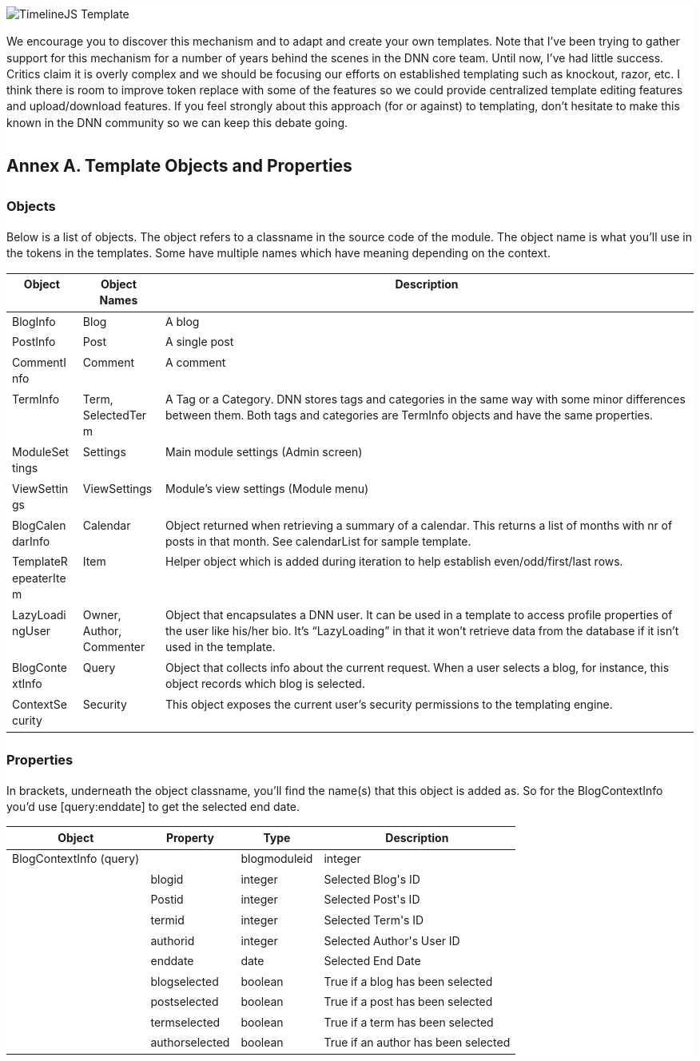 ![TimelineJS Template](images/2013-07-27_17-47-19.png)

We encourage you to discover this mechanism and to adapt and create your own templates. Note that I’ve been trying to gather support for this mechanism for a number of years behind the scenes in the DNN core team. Until now, I’ve had little success. Critics claim it is overly complex and we should be focusing our efforts on established templating such as knockout, razor, etc. I think there is room to improve token replace with some of the features so we could provide centralized template editing features and upload/download features. If you feel strongly about this approach (for or against) to templating, don’t hesitate to make this known in the DNN community so we can keep this debate going.

## <a id="annexa"></a>Annex A. Template Objects and Properties
### Objects
Below is a list of objects. The object refers to a classname in the source code of the module. The object name is what you’ll use in the tokens in the templates. Some have multiple names which have meaning depending on the context.

 | Object | Object Names | Description   
 | --- | --- | ---   
 | BlogInfo | Blog | A blog   
 | PostInfo | Post | A single post   
 | CommentInfo | Comment | A comment   
 | TermInfo | Term, SelectedTerm | A Tag or a Category. DNN stores tags and categories in the same way  with some minor differences between them. Both tags and categories are  TermInfo objects and have the same properties.   
 | ModuleSettings | Settings | Main module settings (Admin screen)   
 | ViewSettings | ViewSettings | Module’s view settings (Module menu)   
 | BlogCalendarInfo | Calendar | Object returned when retrieving a summary of a calendar. This returns  a list of months with nr of posts in that month. See calendarList for sample  template.   
 | TemplateRepeaterItem | Item | Helper object which is added during iteration to help establish  even/odd/first/last rows.   
 | LazyLoadingUser | Owner, Author, Commenter | Object that encapsulates a DNN user. It can be used in a template to  access profile properties of the user like his/her bio. It’s “LazyLoading” in  that it won’t retrieve data from the database if it isn’t used in the  template.   
 | BlogContextInfo | Query | Object that collects info about the current request. When a user  selects a blog, for instance, this object records which blog is selected.   
 | ContextSecurity | Security | This object exposes the current user’s security permissions to the  templating engine.

### <a id="properties"></a>Properties
In brackets, underneath the object classname, you’ll find the name(s) that this object is added as. So for the BlogContextInfo you’d use [query:enddate] to get the selected end date.

 | Object | Property | Type | Description   
 | --- | --- | --- | ---
 | BlogContextInfo (query) |  | blogmoduleid | integer | The parent blog module's ID. Own ID if this is the parent.   
 |  | blogid | integer | Selected Blog's ID   
 |  | Postid | integer | Selected Post's ID   
 |  | termid | integer | Selected Term's ID   
 |  | authorid | integer | Selected Author's User ID   
 |  | enddate | date | Selected End Date   
 |  | blogselected | boolean | True if a blog has been selected   
 |  | postselected | boolean | True if a post has been selected   
 |  | termselected | boolean | True if a term has been selected   
 |  | authorselected | boolean | True if an author has been selected   